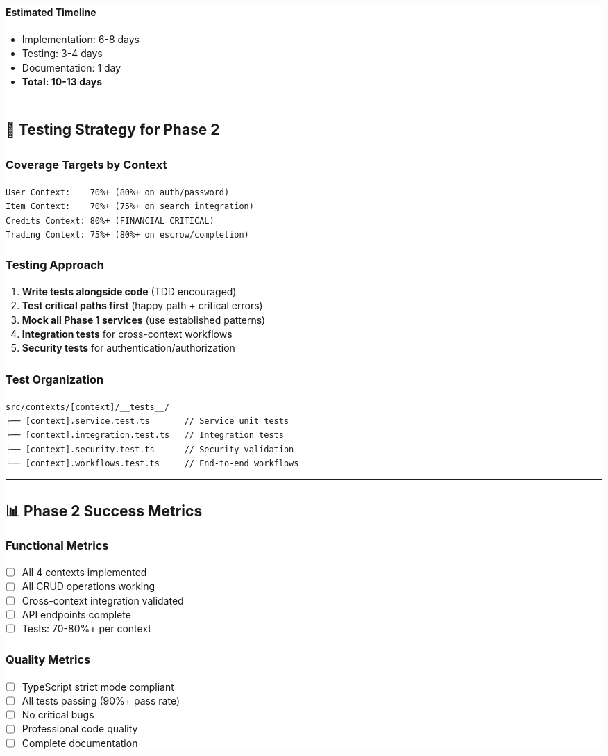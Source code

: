 #### **Estimated Timeline**
- Implementation: 6-8 days
- Testing: 3-4 days
- Documentation: 1 day
- **Total: 10-13 days**

---

## 🧪 **Testing Strategy for Phase 2**

### **Coverage Targets by Context**
```
User Context:    70%+ (80%+ on auth/password)
Item Context:    70%+ (75%+ on search integration)
Credits Context: 80%+ (FINANCIAL CRITICAL)
Trading Context: 75%+ (80%+ on escrow/completion)
```

### **Testing Approach**
1. **Write tests alongside code** (TDD encouraged)
2. **Test critical paths first** (happy path + critical errors)
3. **Mock all Phase 1 services** (use established patterns)
4. **Integration tests** for cross-context workflows
5. **Security tests** for authentication/authorization

### **Test Organization**
```
src/contexts/[context]/__tests__/
├── [context].service.test.ts       // Service unit tests
├── [context].integration.test.ts   // Integration tests
├── [context].security.test.ts      // Security validation
└── [context].workflows.test.ts     // End-to-end workflows
```

---

## 📊 **Phase 2 Success Metrics**

### **Functional Metrics**
- [ ] All 4 contexts implemented
- [ ] All CRUD operations working
- [ ] Cross-context integration validated
- [ ] API endpoints complete
- [ ] Tests: 70-80%+ per context

### **Quality Metrics**
- [ ] TypeScript strict mode compliant
- [ ] All tests passing (90%+ pass rate)
- [ ] No critical bugs
- [ ] Professional code quality
- [ ] Complete documentation
